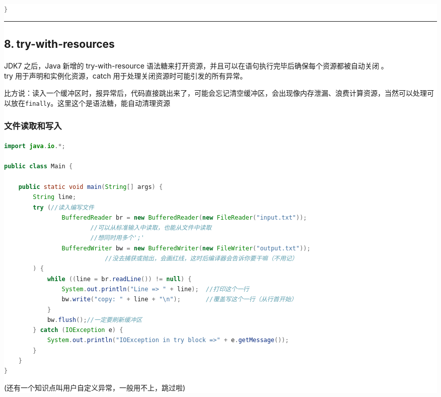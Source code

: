 ```java
}
```



___

##  8\. try-with-resources

JDK7 之后，Java 新增的 try-with-resource 语法糖来打开资源，并且可以在语句执行完毕后确保每个资源都被自动关闭 。  
try 用于声明和实例化资源，catch 用于处理关闭资源时可能引发的所有异常。

比方说：读入一个缓冲区时，报异常后，代码直接跳出来了，可能会忘记清空缓冲区，会出现像内存泄漏、浪费计算资源，当然可以处理可以放在`finally`。这里这个是语法糖，能自动清理资源

### 文件读取和写入

```java
import java.io.*;

public class Main {

    public static void main(String[] args) {
        String line;
        try (//读入编写文件
                BufferedReader br = new BufferedReader(new FileReader("input.txt"));
            			//可以从标准输入中读取，也能从文件中读取
            			//想同时用多个';'
                BufferedWriter bw = new BufferedWriter(new FileWriter("output.txt"));
            				//没去捕获或抛出，会画红线，这时后编译器会告诉你要干嘛（不用记）
        ) {
            while ((line = br.readLine()) != null) {
                System.out.println("Line => " + line);	//打印这个一行
                bw.write("copy: " + line + "\n");		//覆盖写这个一行（从行首开始）
            }
            bw.flush();//一定要刷新缓冲区
        } catch (IOException e) {
            System.out.println("IOException in try block =>" + e.getMessage());
        }
    }
}
```



(还有一个知识点叫用户自定义异常，一般用不上，跳过啦)